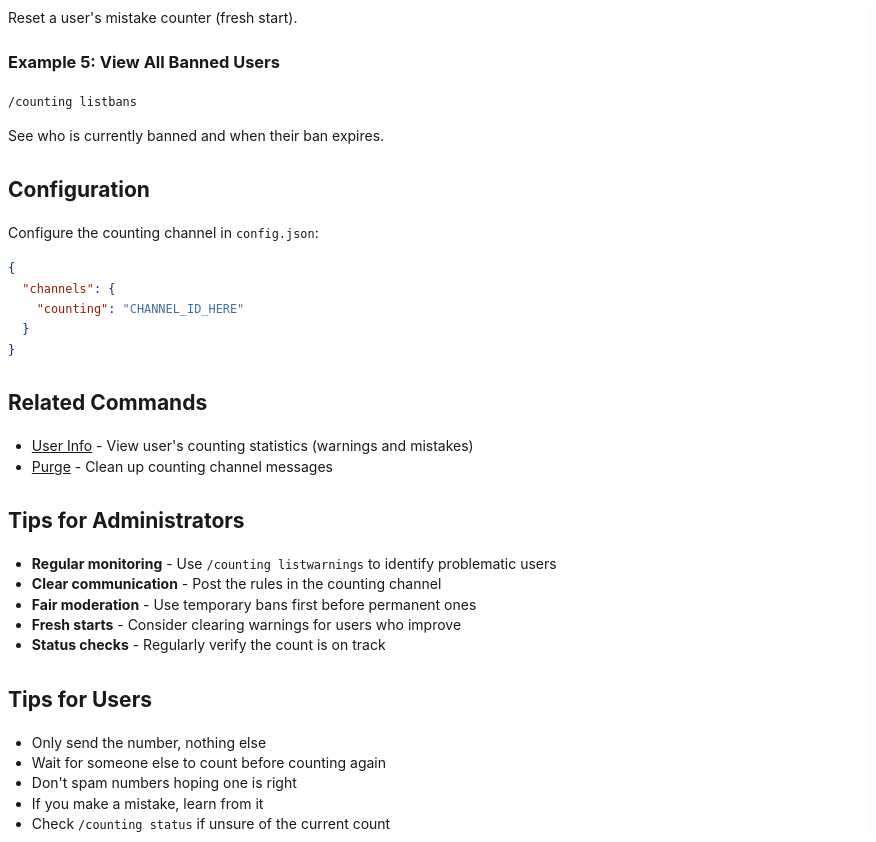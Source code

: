 Reset a user's mistake counter (fresh start).

### Example 5: View All Banned Users

```bash
/counting listbans
```

See who is currently banned and when their ban expires.

## Configuration

Configure the counting channel in `config.json`:

```json
{
  "channels": {
    "counting": "CHANNEL_ID_HERE"
  }
}
```

## Related Commands

* [User Info](../utility/user-info.md) - View user's counting statistics (warnings and mistakes)
* [Purge](../utility/purge.md) - Clean up counting channel messages

## Tips for Administrators

* **Regular monitoring** - Use `/counting listwarnings` to identify problematic users
* **Clear communication** - Post the rules in the counting channel
* **Fair moderation** - Use temporary bans first before permanent ones
* **Fresh starts** - Consider clearing warnings for users who improve
* **Status checks** - Regularly verify the count is on track

## Tips for Users

* Only send the number, nothing else
* Wait for someone else to count before counting again
* Don't spam numbers hoping one is right
* If you make a mistake, learn from it
* Check `/counting status` if unsure of the current count
